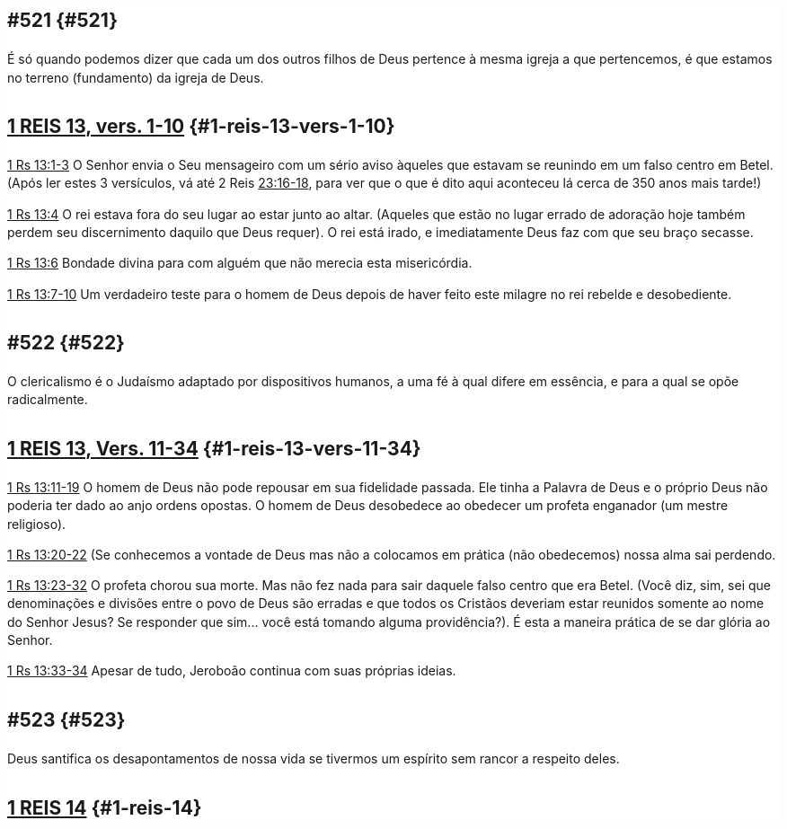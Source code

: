 ## #521 {#521}

É só quando podemos dizer que cada um dos outros filhos de Deus pertence à mesma igreja a que pertencemos, é que estamos no terreno (fundamento) da igreja de Deus.

## [1 REIS 13, vers. 1-10](http://mysword.info/b?r=1Ki_13:1-10) {#1-reis-13-vers-1-10}

[1 Rs 13:1-3](http://mysword.info/b?r=1Ki_13:1-3) O Senhor envia o Seu mensageiro com um sério aviso àqueles que estavam se reunindo em um falso centro em Betel. (Após ler estes 3 versículos, vá até 2 Reis [23:16-18](http://mysword.info/b?r=2Ki_23:16-18), para ver que o que é dito aqui aconteceu lá cerca de 350 anos mais tarde!)

[1 Rs 13:4](http://mysword.info/b?r=1Ki_13:4) O rei estava fora do seu lugar ao estar junto ao altar. (Aqueles que estão no lugar errado de adoração hoje também perdem seu discernimento daquilo que Deus requer). O rei está irado, e imediatamente Deus faz com que seu braço secasse.

[1 Rs 13:6](http://mysword.info/b?r=1Ki_13:6) Bondade divina para com alguém que não merecia esta misericórdia.

[1 Rs 13:7-10](http://mysword.info/b?r=1Ki_13:7-10) Um verdadeiro teste para o homem de Deus depois de haver feito este milagre no rei rebelde e desobediente.

## #522 {#522}

O clericalismo é o Judaísmo adaptado por dispositivos humanos, a uma fé à qual difere em essência, e para a qual se opõe radicalmente.

## [1 REIS 13, Vers. 11-34](http://mysword.info/b?r=1Ki_13:11-34) {#1-reis-13-vers-11-34}

[1 Rs 13:11-19](http://mysword.info/b?r=1Ki_13:11-19) O homem de Deus não pode repousar em sua fidelidade passada. Ele tinha a Palavra de Deus e o próprio Deus não poderia ter dado ao anjo ordens opostas. O homem de Deus desobedece ao obedecer um profeta enganador (um mestre religioso).

[1 Rs 13:20-22](http://mysword.info/b?r=1Ki_13:20-22) (Se conhecemos a vontade de Deus mas não a colocamos em prática (não obedecemos) nossa alma sai perdendo.

[1 Rs 13:23-32](http://mysword.info/b?r=1Ki_13:23-32) O profeta chorou sua morte. Mas não fez nada para sair daquele falso centro que era Betel. (Você diz, sim, sei que denominações e divisões entre o povo de Deus são erradas e que todos os Cristãos deveriam estar reunidos somente ao nome do Senhor Jesus? Se responder que sim... você está tomando alguma providência?). É esta a maneira prática de se dar glória ao Senhor.

[1 Rs 13:33-34](http://mysword.info/b?r=1Ki_13:33-34) Apesar de tudo, Jeroboão continua com suas próprias ideias.

## #523 {#523}

Deus santifica os desapontamentos de nossa vida se tivermos um espírito sem rancor a respeito deles.

## [1 REIS 14](http://mysword.info/b?r=1Ki_14) {#1-reis-14}
